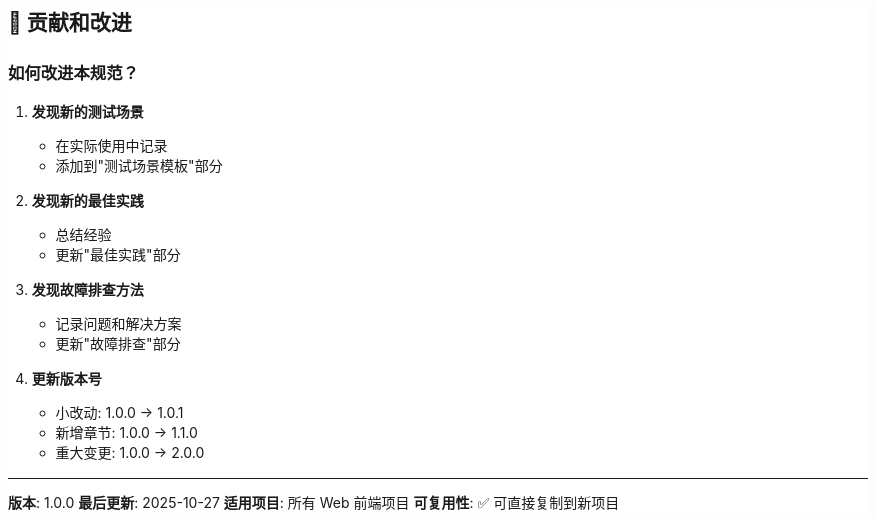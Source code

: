 ## 🤝 贡献和改进

### 如何改进本规范？

1. **发现新的测试场景**
   - 在实际使用中记录
   - 添加到"测试场景模板"部分

2. **发现新的最佳实践**
   - 总结经验
   - 更新"最佳实践"部分

3. **发现故障排查方法**
   - 记录问题和解决方案
   - 更新"故障排查"部分

4. **更新版本号**
   - 小改动: 1.0.0 → 1.0.1
   - 新增章节: 1.0.0 → 1.1.0
   - 重大变更: 1.0.0 → 2.0.0

---

**版本**: 1.0.0
**最后更新**: 2025-10-27
**适用项目**: 所有 Web 前端项目
**可复用性**: ✅ 可直接复制到新项目
